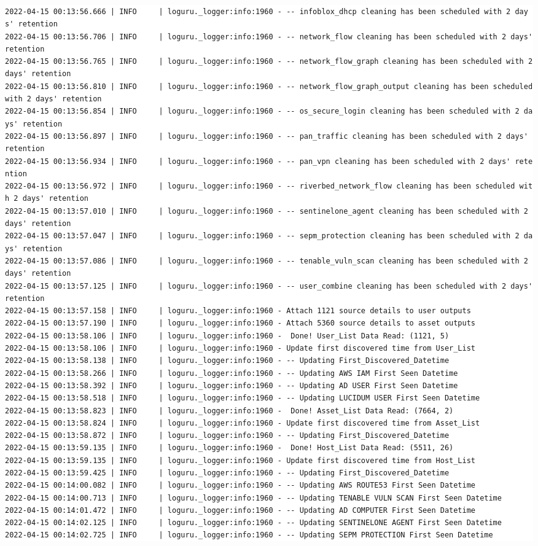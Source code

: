 ```
2022-04-15 00:13:56.666 | INFO     | loguru._logger:info:1960 - -- infoblox_dhcp cleaning has been scheduled with 2 days' retention
2022-04-15 00:13:56.706 | INFO     | loguru._logger:info:1960 - -- network_flow cleaning has been scheduled with 2 days' retention
2022-04-15 00:13:56.765 | INFO     | loguru._logger:info:1960 - -- network_flow_graph cleaning has been scheduled with 2 days' retention
2022-04-15 00:13:56.810 | INFO     | loguru._logger:info:1960 - -- network_flow_graph_output cleaning has been scheduled with 2 days' retention
2022-04-15 00:13:56.854 | INFO     | loguru._logger:info:1960 - -- os_secure_login cleaning has been scheduled with 2 days' retention
2022-04-15 00:13:56.897 | INFO     | loguru._logger:info:1960 - -- pan_traffic cleaning has been scheduled with 2 days' retention
2022-04-15 00:13:56.934 | INFO     | loguru._logger:info:1960 - -- pan_vpn cleaning has been scheduled with 2 days' retention
2022-04-15 00:13:56.972 | INFO     | loguru._logger:info:1960 - -- riverbed_network_flow cleaning has been scheduled with 2 days' retention
2022-04-15 00:13:57.010 | INFO     | loguru._logger:info:1960 - -- sentinelone_agent cleaning has been scheduled with 2 days' retention
2022-04-15 00:13:57.047 | INFO     | loguru._logger:info:1960 - -- sepm_protection cleaning has been scheduled with 2 days' retention
2022-04-15 00:13:57.086 | INFO     | loguru._logger:info:1960 - -- tenable_vuln_scan cleaning has been scheduled with 2 days' retention
2022-04-15 00:13:57.125 | INFO     | loguru._logger:info:1960 - -- user_combine cleaning has been scheduled with 2 days' retention
2022-04-15 00:13:57.158 | INFO     | loguru._logger:info:1960 - Attach 1121 source details to user outputs
2022-04-15 00:13:57.190 | INFO     | loguru._logger:info:1960 - Attach 5360 source details to asset outputs
2022-04-15 00:13:58.106 | INFO     | loguru._logger:info:1960 -  Done! User_List Data Read: (1121, 5)
2022-04-15 00:13:58.106 | INFO     | loguru._logger:info:1960 - Update first discovered time from User_List
2022-04-15 00:13:58.138 | INFO     | loguru._logger:info:1960 - -- Updating First_Discovered_Datetime
2022-04-15 00:13:58.266 | INFO     | loguru._logger:info:1960 - -- Updating AWS IAM First Seen Datetime
2022-04-15 00:13:58.392 | INFO     | loguru._logger:info:1960 - -- Updating AD USER First Seen Datetime
2022-04-15 00:13:58.518 | INFO     | loguru._logger:info:1960 - -- Updating LUCIDUM USER First Seen Datetime
2022-04-15 00:13:58.823 | INFO     | loguru._logger:info:1960 -  Done! Asset_List Data Read: (7664, 2)
2022-04-15 00:13:58.824 | INFO     | loguru._logger:info:1960 - Update first discovered time from Asset_List
2022-04-15 00:13:58.872 | INFO     | loguru._logger:info:1960 - -- Updating First_Discovered_Datetime
2022-04-15 00:13:59.135 | INFO     | loguru._logger:info:1960 -  Done! Host_List Data Read: (5511, 26)
2022-04-15 00:13:59.135 | INFO     | loguru._logger:info:1960 - Update first discovered time from Host_List
2022-04-15 00:13:59.425 | INFO     | loguru._logger:info:1960 - -- Updating First_Discovered_Datetime
2022-04-15 00:14:00.082 | INFO     | loguru._logger:info:1960 - -- Updating AWS ROUTE53 First Seen Datetime
2022-04-15 00:14:00.713 | INFO     | loguru._logger:info:1960 - -- Updating TENABLE VULN SCAN First Seen Datetime
2022-04-15 00:14:01.472 | INFO     | loguru._logger:info:1960 - -- Updating AD COMPUTER First Seen Datetime
2022-04-15 00:14:02.125 | INFO     | loguru._logger:info:1960 - -- Updating SENTINELONE AGENT First Seen Datetime
2022-04-15 00:14:02.725 | INFO     | loguru._logger:info:1960 - -- Updating SEPM PROTECTION First Seen Datetime
```